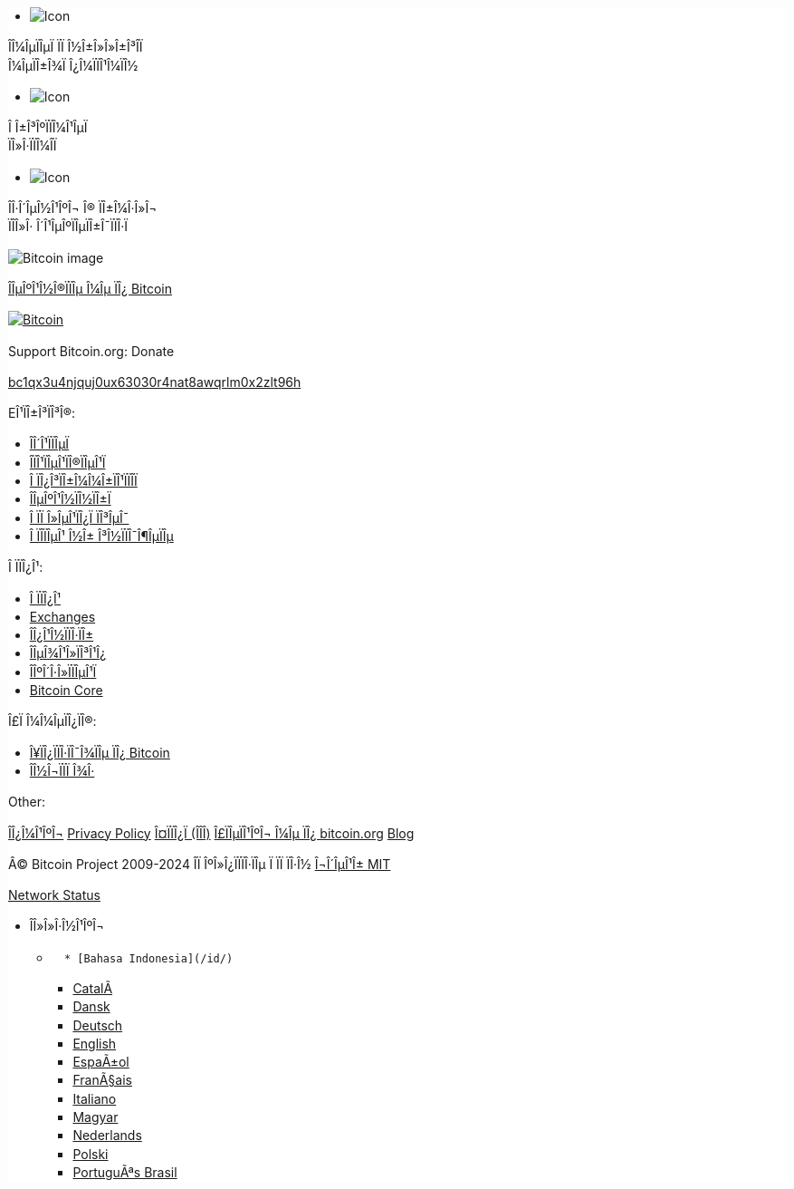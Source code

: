   * ![Icon](/img/icons/main_ico_instant.svg?1716491272)

ÎÎ¼ÎµÏÎµÏ ÏÏ Î½Î±Î»Î»Î±Î³Î­Ï  
Î¼ÎµÏÎ±Î¾Ï Î¿Î¼ÏÏÎ¹Î¼ÏÎ½

  * ![Icon](/img/icons/main_ico_worldwide.svg?1716491272)

Î Î±Î³ÎºÏÏÎ¼Î¹ÎµÏ  
ÏÎ»Î·ÏÏÎ¼Î­Ï

  * ![Icon](/img/icons/main_ico_lowfee.svg?1716491272)

ÎÎ·Î´ÎµÎ½Î¹ÎºÎ¬ Î® ÏÎ±Î¼Î·Î»Î¬  
ÏÎ­Î»Î· Î´Î¹ÎµÎºÏÎµÏÎ±Î¯ÏÏÎ·Ï

![Bitcoin image](/img/home/bitcoin-img.svg?1716491272)

[ÎÎµÎºÎ¹Î½Î®ÏÏÎµ Î¼Îµ ÏÎ¿ Bitcoin](/el/getting-started)

[ ![Bitcoin](/img/icons/logo-footer.svg?1716491272) ](/el/)

Support Bitcoin.org: Donate

[bc1qx3u4njquj0ux63030r4nat8awqrlm0x2zlt96h](bitcoin:bc1qx3u4njquj0ux63030r4nat8awqrlm0x2zlt96h)

EÎ¹ÏÎ±Î³ÏÎ³Î®:

  * [ÎÎ´Î¹ÏÏÎµÏ](/el/bitcoin-for-individuals)
  * [ÎÏÎ¹ÏÎµÎ¹ÏÎ®ÏÎµÎ¹Ï](/el/bitcoin-for-businesses)
  * [Î ÏÎ¿Î³ÏÎ±Î¼Î¼Î±ÏÎ¹ÏÏÎ­Ï](https://developer.bitcoin.org/)
  * [ÎÎµÎºÎ¹Î½ÏÎ½ÏÎ±Ï](/el/getting-started)
  * [Î ÏÏ Î»ÎµÎ¹ÏÎ¿Ï ÏÎ³ÎµÎ¯](/el/how-it-works)
  * [Î ÏÎ­ÏÎµÎ¹ Î½Î± Î³Î½ÏÏÎ¯Î¶ÎµÏÎµ](/el/you-need-to-know)

Î ÏÏÎ¿Î¹:

  * [Î ÏÏÎ¿Î¹](/el/resources)
  * [Exchanges](/el/exchanges)
  * [ÎÎ¿Î¹Î½ÏÏÎ·ÏÎ±](/el/community)
  * [ÎÎµÎ¾Î¹Î»ÏÎ³Î¹Î¿ ](/el/vocabulary)
  * [ÎÎºÎ´Î·Î»ÏÏÎµÎ¹Ï](/el/events)
  * [Bitcoin Core](/el/download)

Î£Ï Î¼Î¼ÎµÏÎ¿ÏÎ®:

  * [Î¥ÏÎ¿ÏÏÎ·ÏÎ¯Î¾ÏÎµ ÏÎ¿ Bitcoin](/el/support-bitcoin)
  * [ÎÎ½Î¬ÏÏÏ Î¾Î·](/el/development)

Other:

[ÎÎ¿Î¼Î¹ÎºÎ¬](/el/legal) [Privacy Policy](/en/privacy) [Î¤ÏÏÎ¿Ï
(ÎÎÎ)](/el/press) [Î£ÏÎµÏÎ¹ÎºÎ¬ Î¼Îµ ÏÎ¿ bitcoin.org](/el/about-us)
[Blog](/en/blog)

Â© Bitcoin Project 2009-2024 ÎÏ ÎºÎ»Î¿ÏÏÏÎ·ÏÎµ Ï ÏÏ ÏÎ·Î½ [Î¬Î´ÎµÎ¹Î±
MIT](http://opensource.org/licenses/mit-license.php)

[Network Status](/en/alerts)

  * ÎÎ»Î»Î·Î½Î¹ÎºÎ¬
    *       * [Bahasa Indonesia](/id/)
      * [CatalÃ ](/ca/)
      * [Dansk](/da/)
      * [Deutsch](/de/)
      * [English](/en/)
      * [EspaÃ±ol](/es/)
      * [FranÃ§ais](/fr/)
      * [Italiano](/it/)
      * [Magyar](/hu/)
      * [Nederlands](/nl/)
      * [Polski](/pl/)
      * [PortuguÃªs Brasil](/pt_BR/)